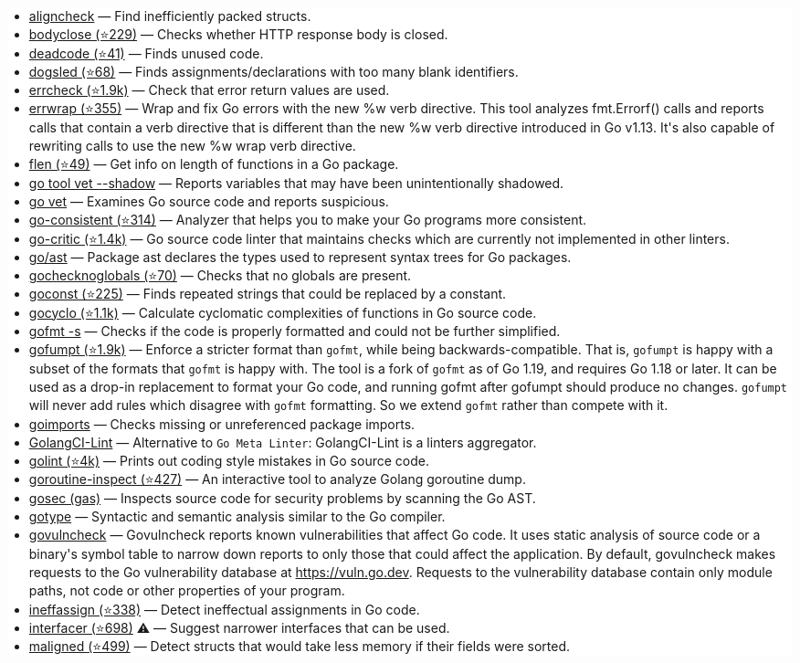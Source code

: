 *   [aligncheck](https://gitlab.com/opennota/check) — Find inefficiently packed structs.
*   [bodyclose (⭐229)](https://github.com/timakin/bodyclose) — Checks whether HTTP response body is closed.
*   [deadcode (⭐41)](https://github.com/tsenart/deadcode) — Finds unused code.
*   [dogsled (⭐68)](https://github.com/alexkohler/dogsled) — Finds assignments/declarations with too many blank identifiers.
*   [errcheck (⭐1.9k)](https://github.com/kisielk/errcheck) — Check that error return values are used.
*   [errwrap (⭐355)](https://github.com/fatih/errwrap) — Wrap and fix Go errors with the new %w verb directive.  This tool analyzes fmt.Errorf() calls and reports calls that contain a verb directive that  is different than the new %w verb directive introduced in Go v1.13.  It's also capable of rewriting calls to use the new %w wrap verb directive.
*   [flen (⭐49)](https://github.com/lafolle/flen) — Get info on length of functions in a Go package.
*   [go tool vet --shadow](https://golang.org/cmd/vet#hdr-Shadowed_variables) — Reports variables that may have been unintentionally shadowed.
*   [go vet](https://golang.org/cmd/vet) — Examines Go source code and reports suspicious.
*   [go-consistent (⭐314)](https://github.com/Quasilyte/go-consistent) — Analyzer that helps you to make your Go programs more consistent.
*   [go-critic (⭐1.4k)](https://github.com/go-critic/go-critic) — Go source code linter that maintains checks which are currently not implemented in other linters.
*   [go/ast](https://golang.org/pkg/go/ast) — Package ast declares the types used to represent syntax trees for Go packages.
*   [gochecknoglobals (⭐70)](https://github.com/leighmcculloch/gochecknoglobals) — Checks that no globals are present.
*   [goconst (⭐225)](https://github.com/jgautheron/goconst) — Finds repeated strings that could be replaced by a constant.
*   [gocyclo (⭐1.1k)](https://github.com/fzipp/gocyclo) — Calculate cyclomatic complexities of functions in Go source code.
*   [gofmt -s](https://golang.org/cmd/gofmt) — Checks if the code is properly formatted and could not be further simplified.
*   [gofumpt (⭐1.9k)](https://github.com/mvdan/gofumpt) — Enforce a stricter format than `gofmt`, while being backwards-compatible.  That is, `gofumpt` is happy with a subset of the formats that `gofmt` is happy with.
    The tool is a fork of `gofmt` as of Go 1.19, and requires Go 1.18 or later.  It can be used as a drop-in replacement to format your Go code, and running gofmt  after gofumpt should produce no changes.
    `gofumpt` will never add rules which disagree with `gofmt` formatting. So we extend `gofmt` rather than compete with it.
*   [goimports](https://pkg.go.dev/golang.org/x/tools/cmd/goimports) — Checks missing or unreferenced package imports.
*   [GolangCI-Lint](https://golangci-lint.run) — Alternative to `Go Meta Linter`: GolangCI-Lint is a linters aggregator.
*   [golint (⭐4k)](https://github.com/golang/lint) — Prints out coding style mistakes in Go source code.
*   [goroutine-inspect (⭐427)](https://github.com/linuxerwang/goroutine-inspect) — An interactive tool to analyze Golang goroutine dump.
*   [gosec (gas)](https://securego.io) — Inspects source code for security problems by scanning the Go AST.
*   [gotype](https://pkg.go.dev/golang.org/x/tools/cmd/gotype) — Syntactic and semantic analysis similar to the Go compiler.
*   [govulncheck](https://go.dev/blog/vuln) — Govulncheck reports known vulnerabilities that affect Go code.  It uses static analysis of source code or a binary's symbol table to narrow down reports to only those that could affect the application.
    By default, govulncheck makes requests to the Go vulnerability database at <https://vuln.go.dev>. Requests to the vulnerability database contain only module paths, not code or other properties of your program.
*   [ineffassign (⭐338)](https://github.com/gordonklaus/ineffassign) — Detect ineffectual assignments in Go code.
*   [interfacer (⭐698)](https://github.com/mvdan/interfacer) :warning: — Suggest narrower interfaces that can be used.
*   [maligned (⭐499)](https://github.com/mdempsky/maligned) — Detect structs that would take less memory if their fields were sorted.